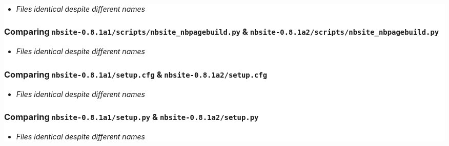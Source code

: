  * *Files identical despite different names*

### Comparing `nbsite-0.8.1a1/scripts/nbsite_nbpagebuild.py` & `nbsite-0.8.1a2/scripts/nbsite_nbpagebuild.py`

 * *Files identical despite different names*

### Comparing `nbsite-0.8.1a1/setup.cfg` & `nbsite-0.8.1a2/setup.cfg`

 * *Files identical despite different names*

### Comparing `nbsite-0.8.1a1/setup.py` & `nbsite-0.8.1a2/setup.py`

 * *Files identical despite different names*

